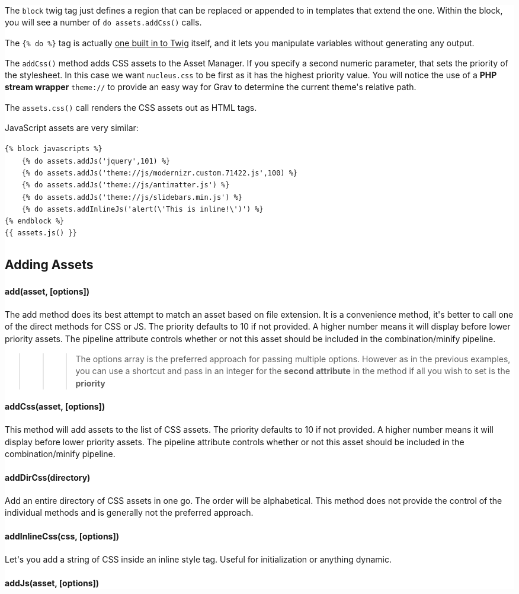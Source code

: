 The `block` twig tag just defines a region that can be replaced or appended to in templates that extend the one. Within the block, you will see a number of `do assets.addCss()` calls.

The `{% do %}` tag is actually [one built in to Twig](http://twig.sensiolabs.org/doc/tags/do.html) itself, and it lets you manipulate variables without generating any output.

The `addCss()` method adds CSS assets to the Asset Manager. If you specify a second numeric parameter, that sets the priority of the stylesheet. In this case we want `nucleus.css` to be first as it has the highest priority value.  You will notice the use of a **PHP stream wrapper** `theme://` to provide an easy way for Grav to determine the current theme's relative path.

The `assets.css()` call renders the CSS assets out as HTML tags.

JavaScript assets are very similar:

```
{% block javascripts %}
    {% do assets.addJs('jquery',101) %}
    {% do assets.addJs('theme://js/modernizr.custom.71422.js',100) %}
    {% do assets.addJs('theme://js/antimatter.js') %}
    {% do assets.addJs('theme://js/slidebars.min.js') %}
    {% do assets.addInlineJs('alert(\'This is inline!\')') %}
{% endblock %}
{{ assets.js() }}
```

## Adding Assets

#### add(asset, [options])

The add method does its best attempt to match an asset based on file extension.  It is a convenience method, it's better to call one of the direct methods for CSS or JS.  The priority defaults to 10 if not provided.  A higher number means it will display before lower priority assets. The pipeline attribute controls whether or not this asset should be included in the combination/minify pipeline.

>>> The options array is the preferred approach for passing multiple options. However as in the previous examples, you can use a shortcut and pass in an integer for the **second attribute** in the method if all you wish to set is the **priority**

#### addCss(asset, [options])

This method will add assets to the list of CSS assets.  The priority defaults to 10 if not provided.  A higher number means it will display before lower priority assets.  The pipeline attribute controls whether or not this asset should be included in the combination/minify pipeline.

#### addDirCss(directory)

Add an entire directory of CSS assets in one go. The order will be alphabetical. This method does not provide the control of the individual methods and is generally not the preferred approach.

#### addInlineCss(css, [options])

Let's you add a string of CSS inside an inline style tag. Useful for initialization or anything dynamic.

#### addJs(asset, [options])
